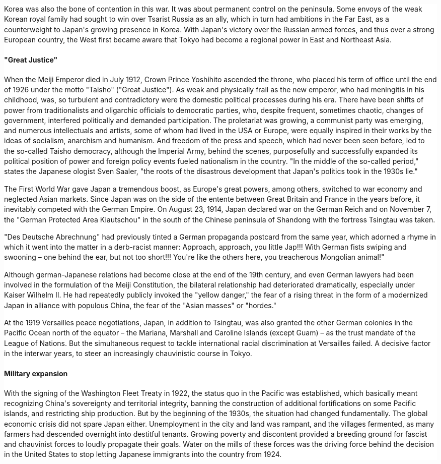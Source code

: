 Korea was also the bone of contention in this war. It was about permanent control on the peninsula. Some envoys of the weak Korean royal family had sought to win over Tsarist Russia as an ally, which in turn had ambitions in the Far East, as a counterweight to Japan's growing presence in Korea. With Japan's victory over the Russian armed forces, and thus over a strong European country, the West first became aware that Tokyo had become a regional power in East and Northeast Asia.

#### "Great Justice"

When the Meiji Emperor died in July 1912, Crown Prince Yoshihito ascended the throne, who placed his term of office until the end of 1926 under the motto "Taisho" ("Great Justice"). As weak and physically frail as the new emperor, who had meningitis in his childhood, was, so turbulent and contradictory were the domestic political processes during his era. There have been shifts of power from traditionalists and oligarchic officials to democratic parties, who, despite frequent, sometimes chaotic, changes of government, interfered politically and demanded participation. The proletariat was growing, a communist party was emerging, and numerous intellectuals and artists, some of whom had lived in the USA or Europe, were equally inspired in their works by the ideas of socialism, anarchism and humanism. And freedom of the press and speech, which had never been seen before, led to the so-called Taisho democracy, although the Imperial Army, behind the scenes, purposefully and successfully expanded its political position of power and foreign policy events fueled nationalism in the country. "In the middle of the so-called period," states the Japanese ologist Sven Saaler, "the roots of the disastrous development that Japan's politics took in the 1930s lie."

The First World War gave Japan a tremendous boost, as Europe's great powers, among others, switched to war economy and neglected Asian markets. Since Japan was on the side of the entente between Great Britain and France in the years before, it inevitably competed with the German Empire. On August 23, 1914, Japan declared war on the German Reich and on November 7, the "German Protected Area Kiautschou" in the south of the Chinese peninsula of Shandong with the fortress Tsingtau was taken.

"Des Deutsche Abrechnung" had previously tinted a German propaganda postcard from the same year, which adorned a rhyme in which it went into the matter in a derb-racist manner: Approach, approach, you little Jap!!! With German fists swiping and swooning – one behind the ear, but not too short!!! You're like the others here, you treacherous Mongolian animal!"

Although german-Japanese relations had become close at the end of the 19th century, and even German lawyers had been involved in the formulation of the Meiji Constitution, the bilateral relationship had deteriorated dramatically, especially under Kaiser Wilhelm II. He had repeatedly publicly invoked the "yellow danger," the fear of a rising threat in the form of a modernized Japan in alliance with populous China, the fear of the "Asian masses" or "hordes."

At the 1919 Versailles peace negotiations, Japan, in addition to Tsingtau, was also granted the other German colonies in the Pacific Ocean north of the equator – the Mariana, Marshall and Caroline Islands (except Guam) – as the trust mandate of the League of Nations. But the simultaneous request to tackle international racial discrimination at Versailles failed. A decisive factor in the interwar years, to steer an increasingly chauvinistic course in Tokyo.

#### Military expansion

With the signing of the Washington Fleet Treaty in 1922, the status quo in the Pacific was established, which basically meant recognizing China's sovereignty and territorial integrity, banning the construction of additional fortifications on some Pacific islands, and restricting ship production. But by the beginning of the 1930s, the situation had changed fundamentally. The global economic crisis did not spare Japan either. Unemployment in the city and land was rampant, and the villages fermented, as many farmers had descended overnight into destitful tenants. Growing poverty and discontent provided a breeding ground for fascist and chauvinist forces to loudly propagate their goals. Water on the mills of these forces was the driving force behind the decision in the United States to stop letting Japanese immigrants into the country from 1924.
